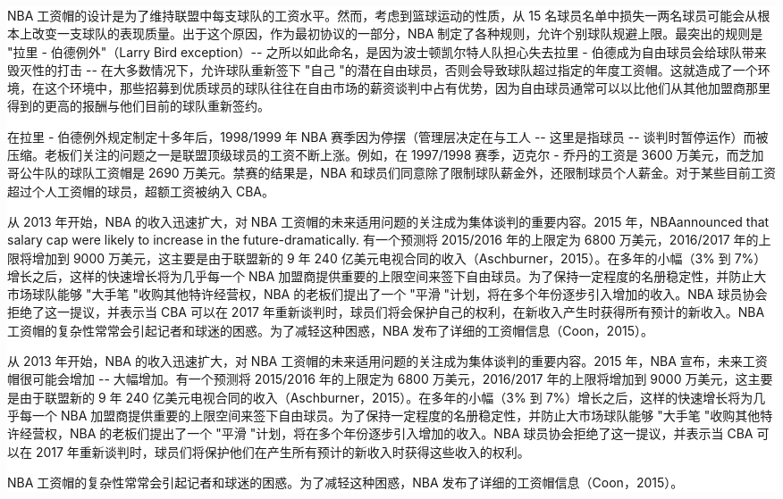 NBA 工资帽的设计是为了维持联盟中每支球队的工资水平。然而，考虑到篮球运动的性质，从 15 名球员名单中损失一两名球员可能会从根本上改变一支球队的表现质量。出于这个原因，作为最初协议的一部分，NBA 制定了各种规则，允许个别球队规避上限。最突出的规则是 "拉里 - 伯德例外"（Larry Bird exception）-- 之所以如此命名，是因为波士顿凯尔特人队担心失去拉里 - 伯德成为自由球员会给球队带来毁灭性的打击 -- 在大多数情况下，允许球队重新签下 "自己 "的潜在自由球员，否则会导致球队超过指定的年度工资帽。这就造成了一个环境，在这个环境中，那些招募到优质球员的球队往往在自由市场的薪资谈判中占有优势，因为自由球员通常可以以比他们从其他加盟商那里得到的更高的报酬与他们目前的球队重新签约。

在拉里 - 伯德例外规定制定十多年后，1998/1999 年 NBA 赛季因为停摆（管理层决定在与工人 -- 这里是指球员 -- 谈判时暂停运作）而被压缩。老板们关注的问题之一是联盟顶级球员的工资不断上涨。例如，在 1997/1998 赛季，迈克尔 - 乔丹的工资是 3600 万美元，而芝加哥公牛队的球队工资帽是 2690 万美元。禁赛的结果是，NBA 和球员们同意除了限制球队薪金外，还限制球员个人薪金。对于某些目前工资超过个人工资帽的球员，超额工资被纳入 CBA。

从 2013 年开始，NBA 的收入迅速扩大，对 NBA 工资帽的未来适用问题的关注成为集体谈判的重要内容。2015 年，NBAannounced that salary cap were likely to increase in the future-dramatically. 有一个预测将 2015/2016 年的上限定为 6800 万美元，2016/2017 年的上限将增加到 9000 万美元，这主要是由于联盟新的 9 年 240 亿美元电视合同的收入（Aschburner，2015）。在多年的小幅（3% 到 7%）增长之后，这样的快速增长将为几乎每一个 NBA 加盟商提供重要的上限空间来签下自由球员。为了保持一定程度的名册稳定性，并防止大市场球队能够 "大手笔 "收购其他特许经营权，NBA 的老板们提出了一个 "平滑 "计划，将在多个年份逐步引入增加的收入。NBA 球员协会拒绝了这一提议，并表示当 CBA 可以在 2017 年重新谈判时，球员们将会保护自己的权利，在新收入产生时获得所有预计的新收入。NBA 工资帽的复杂性常常会引起记者和球迷的困惑。为了减轻这种困惑，NBA 发布了详细的工资帽信息（Coon，2015）。

从 2013 年开始，NBA 的收入迅速扩大，对 NBA 工资帽的未来适用问题的关注成为集体谈判的重要内容。2015 年，NBA 宣布，未来工资帽很可能会增加 -- 大幅增加。有一个预测将 2015/2016 年的上限定为 6800 万美元，2016/2017 年的上限将增加到 9000 万美元，这主要是由于联盟新的 9 年 240 亿美元电视合同的收入（Aschburner，2015）。在多年的小幅（3% 到 7%）增长之后，这样的快速增长将为几乎每一个 NBA 加盟商提供重要的上限空间来签下自由球员。为了保持一定程度的名册稳定性，并防止大市场球队能够 "大手笔 "收购其他特许经营权，NBA 的老板们提出了一个 "平滑 "计划，将在多个年份逐步引入增加的收入。NBA 球员协会拒绝了这一提议，并表示当 CBA 可以在 2017 年重新谈判时，球员们将保护他们在产生所有预计的新收入时获得这些收入的权利。

NBA 工资帽的复杂性常常会引起记者和球迷的困惑。为了减轻这种困惑，NBA 发布了详细的工资帽信息（Coon，2015）。
